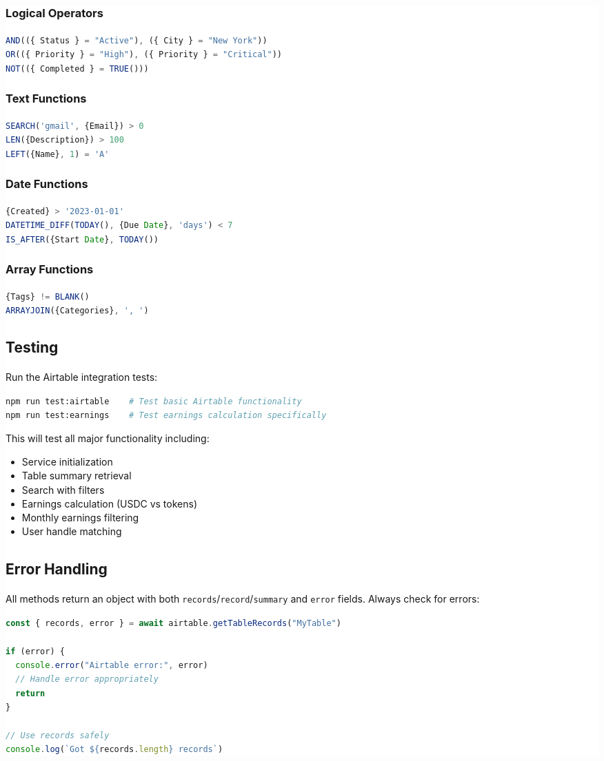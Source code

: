 ### Logical Operators

```javascript
AND(({ Status } = "Active"), ({ City } = "New York"))
OR(({ Priority } = "High"), ({ Priority } = "Critical"))
NOT(({ Completed } = TRUE()))
```

### Text Functions

```javascript
SEARCH('gmail', {Email}) > 0
LEN({Description}) > 100
LEFT({Name}, 1) = 'A'
```

### Date Functions

```javascript
{Created} > '2023-01-01'
DATETIME_DIFF(TODAY(), {Due Date}, 'days') < 7
IS_AFTER({Start Date}, TODAY())
```

### Array Functions

```javascript
{Tags} != BLANK()
ARRAYJOIN({Categories}, ', ')
```

## Testing

Run the Airtable integration tests:

```bash
npm run test:airtable    # Test basic Airtable functionality
npm run test:earnings    # Test earnings calculation specifically
```

This will test all major functionality including:

- Service initialization
- Table summary retrieval
- Search with filters
- Earnings calculation (USDC vs tokens)
- Monthly earnings filtering
- User handle matching

## Error Handling

All methods return an object with both `records`/`record`/`summary` and `error` fields. Always check for errors:

```typescript
const { records, error } = await airtable.getTableRecords("MyTable")

if (error) {
  console.error("Airtable error:", error)
  // Handle error appropriately
  return
}

// Use records safely
console.log(`Got ${records.length} records`)
```
